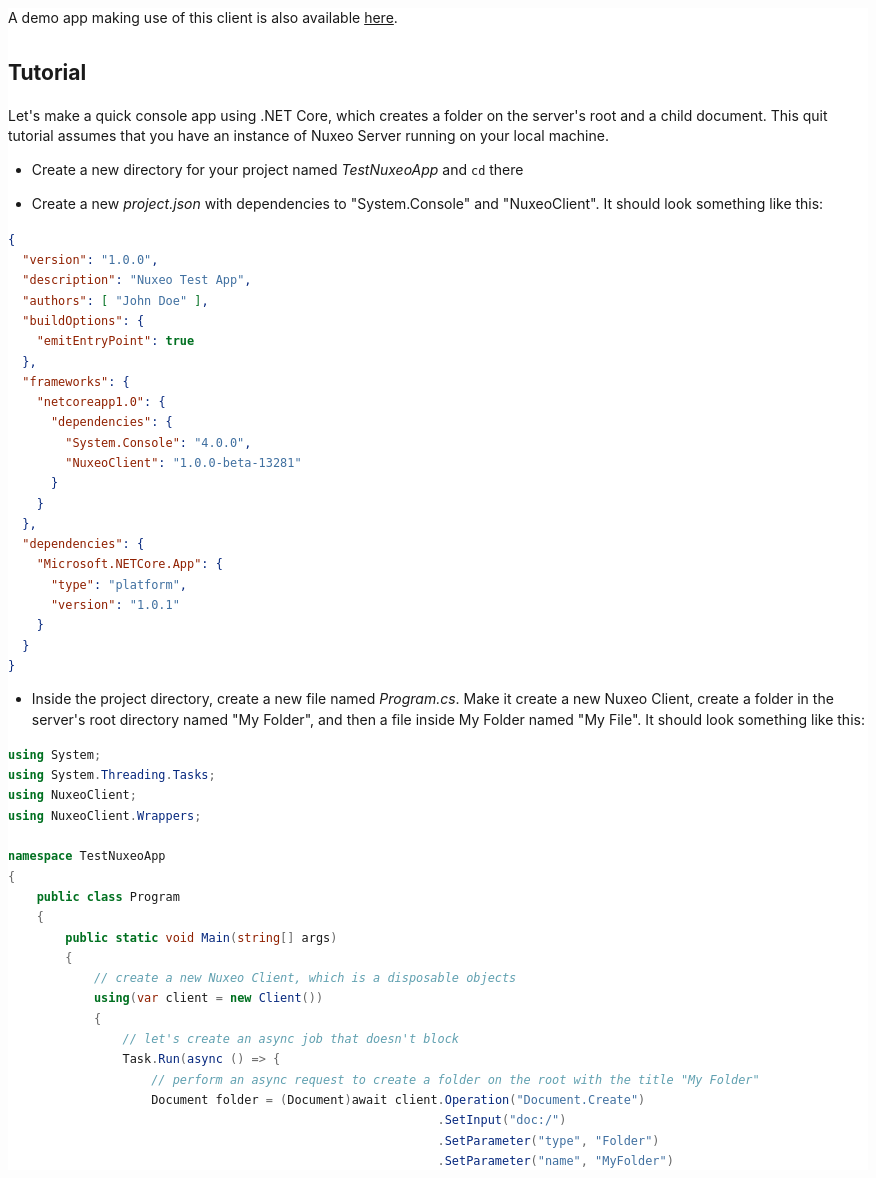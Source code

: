 A demo app making use of this client is also available [here](https://github.com/nuxeo/nuxeo-dotnet-browser).

## Tutorial ##

Let's make a quick console app using .NET Core, which creates a folder on the server's root and a child document. This quit tutorial assumes that you have an instance of Nuxeo Server running on your local machine.

* Create a new directory for your project named *TestNuxeoApp* and `cd` there

* Create a new *project.json* with dependencies to "System.Console" and "NuxeoClient". It should look something like this:

```json
{
  "version": "1.0.0",
  "description": "Nuxeo Test App",
  "authors": [ "John Doe" ],
  "buildOptions": {
    "emitEntryPoint": true
  },
  "frameworks": {
    "netcoreapp1.0": {
      "dependencies": {
        "System.Console": "4.0.0",
        "NuxeoClient": "1.0.0-beta-13281"
      }
    }
  },
  "dependencies": {
    "Microsoft.NETCore.App": {
      "type": "platform",
      "version": "1.0.1"
    }
  }
}
```

* Inside the project directory, create a new file named *Program.cs*. Make it create a new Nuxeo Client, create a folder in the server's root directory named "My Folder", and then a file inside My Folder named "My File". It should look something like this:

```csharp
using System;
using System.Threading.Tasks;
using NuxeoClient;
using NuxeoClient.Wrappers;

namespace TestNuxeoApp
{
	public class Program
	{
		public static void Main(string[] args)
		{
			// create a new Nuxeo Client, which is a disposable objects
			using(var client = new Client())
			{
				// let's create an async job that doesn't block
				Task.Run(async () => {
					// perform an async request to create a folder on the root with the title "My Folder"
					Document folder = (Document)await client.Operation("Document.Create")
															.SetInput("doc:/")
															.SetParameter("type", "Folder")
															.SetParameter("name", "MyFolder")
```